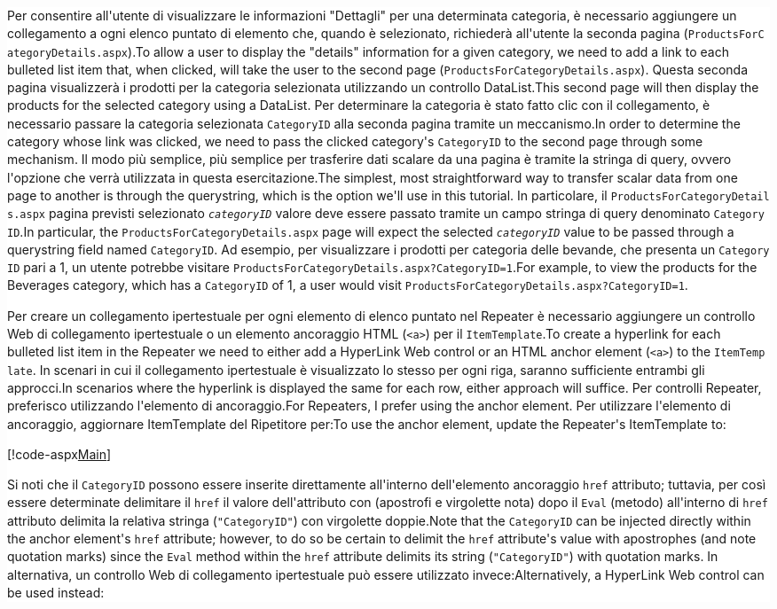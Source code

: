 <span data-ttu-id="29839-135">Per consentire all'utente di visualizzare le informazioni "Dettagli" per una determinata categoria, è necessario aggiungere un collegamento a ogni elenco puntato di elemento che, quando è selezionato, richiederà all'utente la seconda pagina (`ProductsForCategoryDetails.aspx`).</span><span class="sxs-lookup"><span data-stu-id="29839-135">To allow a user to display the "details" information for a given category, we need to add a link to each bulleted list item that, when clicked, will take the user to the second page (`ProductsForCategoryDetails.aspx`).</span></span> <span data-ttu-id="29839-136">Questa seconda pagina visualizzerà i prodotti per la categoria selezionata utilizzando un controllo DataList.</span><span class="sxs-lookup"><span data-stu-id="29839-136">This second page will then display the products for the selected category using a DataList.</span></span> <span data-ttu-id="29839-137">Per determinare la categoria è stato fatto clic con il collegamento, è necessario passare la categoria selezionata `CategoryID` alla seconda pagina tramite un meccanismo.</span><span class="sxs-lookup"><span data-stu-id="29839-137">In order to determine the category whose link was clicked, we need to pass the clicked category's `CategoryID` to the second page through some mechanism.</span></span> <span data-ttu-id="29839-138">Il modo più semplice, più semplice per trasferire dati scalare da una pagina è tramite la stringa di query, ovvero l'opzione che verrà utilizzata in questa esercitazione.</span><span class="sxs-lookup"><span data-stu-id="29839-138">The simplest, most straightforward way to transfer scalar data from one page to another is through the querystring, which is the option we'll use in this tutorial.</span></span> <span data-ttu-id="29839-139">In particolare, il `ProductsForCategoryDetails.aspx` pagina previsti selezionato  *`categoryID`*  valore deve essere passato tramite un campo stringa di query denominato `CategoryID`.</span><span class="sxs-lookup"><span data-stu-id="29839-139">In particular, the `ProductsForCategoryDetails.aspx` page will expect the selected *`categoryID`* value to be passed through a querystring field named `CategoryID`.</span></span> <span data-ttu-id="29839-140">Ad esempio, per visualizzare i prodotti per categoria delle bevande, che presenta un `CategoryID` pari a 1, un utente potrebbe visitare `ProductsForCategoryDetails.aspx?CategoryID=1`.</span><span class="sxs-lookup"><span data-stu-id="29839-140">For example, to view the products for the Beverages category, which has a `CategoryID` of 1, a user would visit `ProductsForCategoryDetails.aspx?CategoryID=1`.</span></span>

<span data-ttu-id="29839-141">Per creare un collegamento ipertestuale per ogni elemento di elenco puntato nel Repeater è necessario aggiungere un controllo Web di collegamento ipertestuale o un elemento ancoraggio HTML (`<a>`) per il `ItemTemplate`.</span><span class="sxs-lookup"><span data-stu-id="29839-141">To create a hyperlink for each bulleted list item in the Repeater we need to either add a HyperLink Web control or an HTML anchor element (`<a>`) to the `ItemTemplate`.</span></span> <span data-ttu-id="29839-142">In scenari in cui il collegamento ipertestuale è visualizzato lo stesso per ogni riga, saranno sufficiente entrambi gli approcci.</span><span class="sxs-lookup"><span data-stu-id="29839-142">In scenarios where the hyperlink is displayed the same for each row, either approach will suffice.</span></span> <span data-ttu-id="29839-143">Per controlli Repeater, preferisco utilizzando l'elemento di ancoraggio.</span><span class="sxs-lookup"><span data-stu-id="29839-143">For Repeaters, I prefer using the anchor element.</span></span> <span data-ttu-id="29839-144">Per utilizzare l'elemento di ancoraggio, aggiornare ItemTemplate del Ripetitore per:</span><span class="sxs-lookup"><span data-stu-id="29839-144">To use the anchor element, update the Repeater's ItemTemplate to:</span></span>

[!code-aspx[Main](master-detail-filtering-acess-two-pages-datalist-vb/samples/sample2.aspx)]

<span data-ttu-id="29839-145">Si noti che il `CategoryID` possono essere inserite direttamente all'interno dell'elemento ancoraggio `href` attributo; tuttavia, per così essere determinate delimitare il `href` il valore dell'attributo con (apostrofi e virgolette nota) dopo il `Eval` (metodo) all'interno di `href` attributo delimita la relativa stringa (`"CategoryID"`) con virgolette doppie.</span><span class="sxs-lookup"><span data-stu-id="29839-145">Note that the `CategoryID` can be injected directly within the anchor element's `href` attribute; however, to do so be certain to delimit the `href` attribute's value with apostrophes (and note quotation marks) since the `Eval` method within the `href` attribute delimits its string (`"CategoryID"`) with quotation marks.</span></span> <span data-ttu-id="29839-146">In alternativa, un controllo Web di collegamento ipertestuale può essere utilizzato invece:</span><span class="sxs-lookup"><span data-stu-id="29839-146">Alternatively, a HyperLink Web control can be used instead:</span></span>
